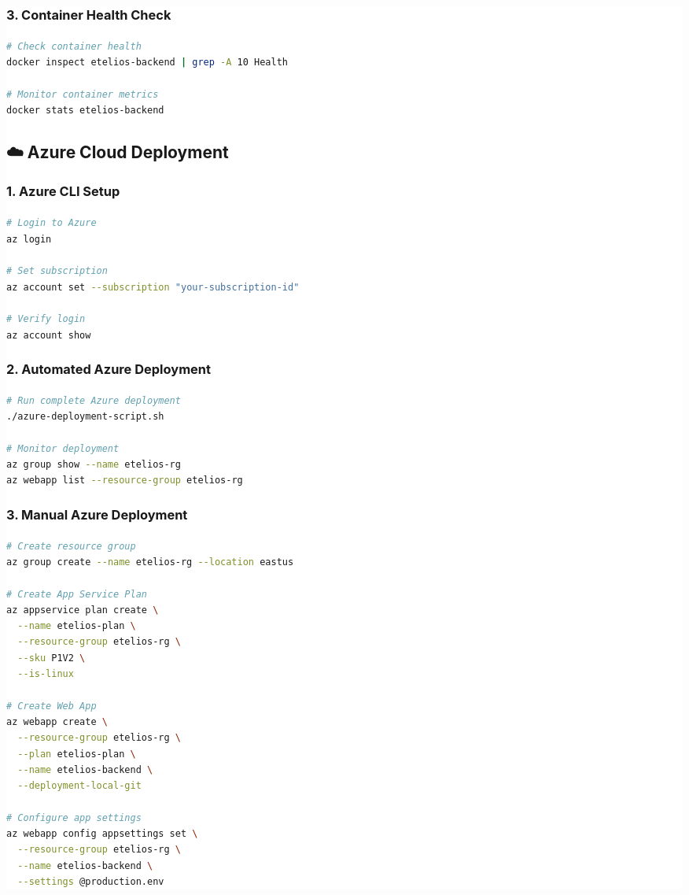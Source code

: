 ### **3. Container Health Check**
```bash
# Check container health
docker inspect etelios-backend | grep -A 10 Health

# Monitor container metrics
docker stats etelios-backend
```

## **☁️ Azure Cloud Deployment**

### **1. Azure CLI Setup**
```bash
# Login to Azure
az login

# Set subscription
az account set --subscription "your-subscription-id"

# Verify login
az account show
```

### **2. Automated Azure Deployment**
```bash
# Run complete Azure deployment
./azure-deployment-script.sh

# Monitor deployment
az group show --name etelios-rg
az webapp list --resource-group etelios-rg
```

### **3. Manual Azure Deployment**
```bash
# Create resource group
az group create --name etelios-rg --location eastus

# Create App Service Plan
az appservice plan create \
  --name etelios-plan \
  --resource-group etelios-rg \
  --sku P1V2 \
  --is-linux

# Create Web App
az webapp create \
  --resource-group etelios-rg \
  --plan etelios-plan \
  --name etelios-backend \
  --deployment-local-git

# Configure app settings
az webapp config appsettings set \
  --resource-group etelios-rg \
  --name etelios-backend \
  --settings @production.env
```
